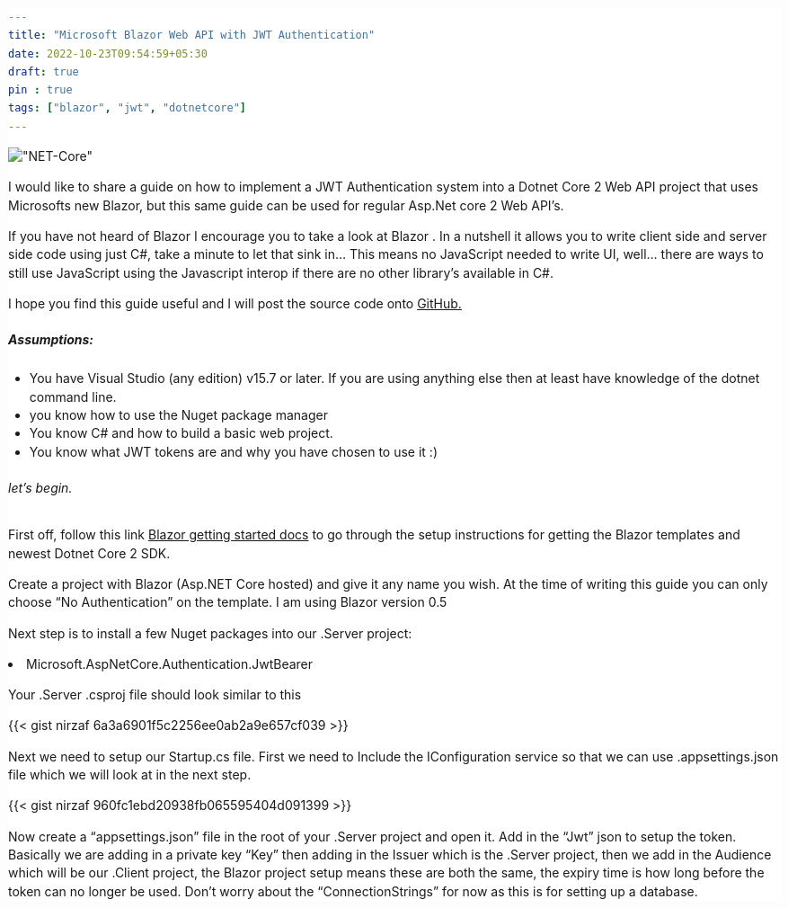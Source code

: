 ```yaml
---
title: "Microsoft Blazor Web API with JWT Authentication"
date: 2022-10-23T09:54:59+05:30
draft: true
pin : true
tags: ["blazor", "jwt", "dotnetcore"]
---
```


!["NET-Core"](https://i.ibb.co/0FgXTx0/1-zaw5-Gv-QLr-Bs-EED68-Ce-M9ew.png)

<p>I would like to share a guide on how to implement a JWT Authentication system into a Dotnet Core 2 Web API project that uses Microsofts new Blazor, but this same guide can be used for regular Asp.Net core 2 Web API’s.</p>
<p>If you have not heard of Blazor I encourage you to take a look at Blazor . In a nutshell it allows you to write client side and server side code using just C#, take a minute to let that sink in… This means no JavaScript needed to write UI, well… there are ways to still use JavaScript using the Javascript interop if there are no other library’s available in C#.</p>
<p>I hope you find this guide useful and I will post the source code onto <a href="https://github.com/nirzaf/DotnetCoreJwtAuthentication.git">GitHub.</a></p>

##### Assumptions:

<ul>
<li>You have Visual Studio (any edition) v15.7 or later. If you are using anything else then at least have knowledge of the dotnet command line.</li>
<li>you know how to use the Nuget package manager</li>
<li>You know C# and how to build a basic web project.</li>
<li>You know what JWT tokens are and why you have chosen to use it :)</li>
</ul>

###### let’s begin.

<p>First off, follow this link <a href="https://blazor.net/docs/get-started.html">Blazor getting started docs</a> to go through the setup instructions for getting the Blazor templates and newest Dotnet Core 2 SDK.</p>
<p>Create a project with Blazor (Asp.NET Core hosted) and give it any name you wish. At the time of writing this guide you can only choose “No Authentication” on the template. I am using Blazor version 0.5</p>
<p>Next step is to install a few Nuget packages into our .Server project:</p>

<li>Microsoft.AspNetCore.Authentication.JwtBearer</li>

<p>Your .Server .csproj file should look similar to this</p>

{{< gist nirzaf 6a3a6901f5c2256ee0ab2a9e657cf039 >}}
<p>Next we need to setup our Startup.cs file. First we need to Include the IConfiguration service so that we can use .appsettings.json file which we will look at in the next step.
</p>

{{< gist nirzaf 960fc1ebd20938fb065595404d091399 >}}

<p>Now create a “appsettings.json” file in the root of your .Server project and open it. Add in the “Jwt” json to setup the token. Basically we are adding in a private key “Key” then adding in the Issuer which is the .Server project, then we add in the Audience which will be our .Client project, the Blazor project setup means these are both the same, the expiry time is how long before the token can no longer be used. Don’t worry about the “ConnectionStrings” for now as this is for setting up a database.</p>
